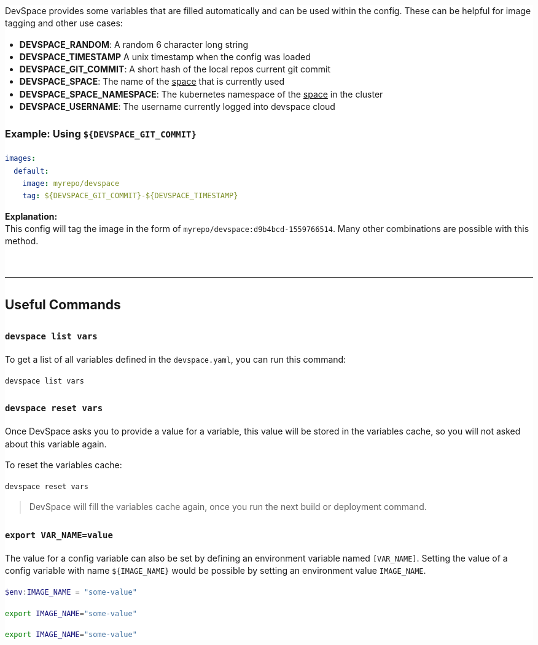 DevSpace provides some variables that are filled automatically and can be used within the config. These can be helpful for image tagging and other use cases:

- **DEVSPACE_RANDOM**: A random 6 character long string
- **DEVSPACE_TIMESTAMP** A unix timestamp when the config was loaded
- **DEVSPACE_GIT_COMMIT**: A short hash of the local repos current git commit
- **DEVSPACE_SPACE**: The name of the [space](../../cloud/spaces/what-are-spaces) that is currently used
- **DEVSPACE_SPACE_NAMESPACE**: The kubernetes namespace of the [space](../../cloud/spaces/what-are-spaces) in the cluster
- **DEVSPACE_USERNAME**: The username currently logged into devspace cloud

### Example: Using `${DEVSPACE_GIT_COMMIT}`
```yaml
images:
  default:
    image: myrepo/devspace
    tag: ${DEVSPACE_GIT_COMMIT}-${DEVSPACE_TIMESTAMP}
```
**Explanation:**  
This config will tag the image in the form of `myrepo/devspace:d9b4bcd-1559766514`. Many other combinations are possible with this method.

<br>

---
## Useful Commands

### `devspace list vars`
To get a list of all variables defined in the `devspace.yaml`, you can run this command:
```bash
devspace list vars
```

### `devspace reset vars`
Once DevSpace asks you to provide a value for a variable, this value will be stored in the variables cache, so you will not asked about this variable again.

To reset the variables cache:
```bash
devspace reset vars
```

> DevSpace will fill the variables cache again, once you run the next build or deployment command.


### `export VAR_NAME=value`
The value for a config variable can also be set by defining an environment variable named `[VAR_NAME]`. Setting the value of a config variable with name `${IMAGE_NAME}` would be possible by setting an environment value `IMAGE_NAME`.



```powershell
$env:IMAGE_NAME = "some-value"
```


```bash
export IMAGE_NAME="some-value"
```


```bash
export IMAGE_NAME="some-value"
```

